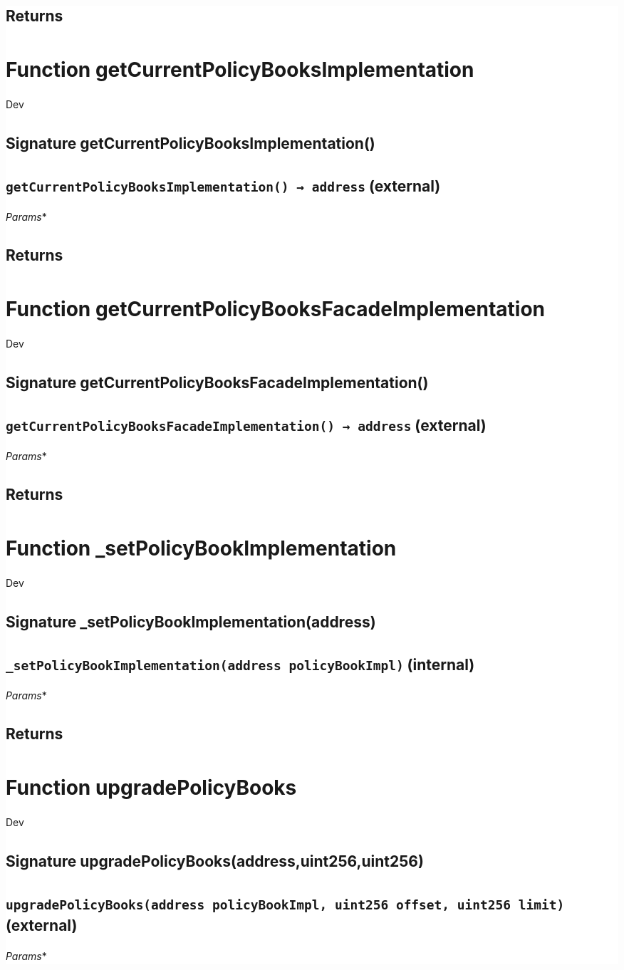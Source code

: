 **Returns**
-----
# Function getCurrentPolicyBooksImplementation

Dev 
## Signature getCurrentPolicyBooksImplementation()
## `getCurrentPolicyBooksImplementation() → address` (external)
*Params**

**Returns**
-----
# Function getCurrentPolicyBooksFacadeImplementation

Dev 
## Signature getCurrentPolicyBooksFacadeImplementation()
## `getCurrentPolicyBooksFacadeImplementation() → address` (external)
*Params**

**Returns**
-----
# Function _setPolicyBookImplementation

Dev 
## Signature _setPolicyBookImplementation(address)
## `_setPolicyBookImplementation(address policyBookImpl)` (internal)
*Params**

**Returns**
-----
# Function upgradePolicyBooks

Dev 
## Signature upgradePolicyBooks(address,uint256,uint256)
## `upgradePolicyBooks(address policyBookImpl, uint256 offset, uint256 limit)` (external)
*Params**
